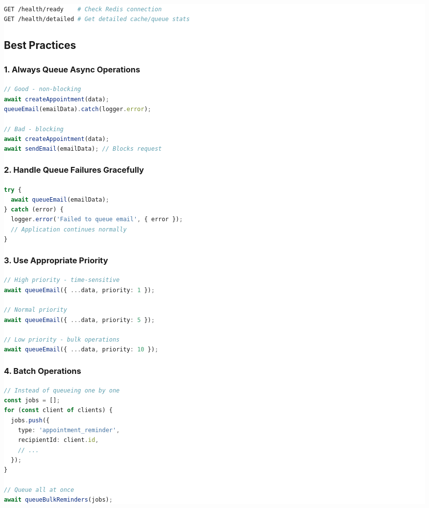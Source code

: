 ```bash
GET /health/ready    # Check Redis connection
GET /health/detailed # Get detailed cache/queue stats
```

## Best Practices

### 1. Always Queue Async Operations

```typescript
// Good - non-blocking
await createAppointment(data);
queueEmail(emailData).catch(logger.error);

// Bad - blocking
await createAppointment(data);
await sendEmail(emailData); // Blocks request
```

### 2. Handle Queue Failures Gracefully

```typescript
try {
  await queueEmail(emailData);
} catch (error) {
  logger.error('Failed to queue email', { error });
  // Application continues normally
}
```

### 3. Use Appropriate Priority

```typescript
// High priority - time-sensitive
await queueEmail({ ...data, priority: 1 });

// Normal priority
await queueEmail({ ...data, priority: 5 });

// Low priority - bulk operations
await queueEmail({ ...data, priority: 10 });
```

### 4. Batch Operations

```typescript
// Instead of queueing one by one
const jobs = [];
for (const client of clients) {
  jobs.push({
    type: 'appointment_reminder',
    recipientId: client.id,
    // ...
  });
}

// Queue all at once
await queueBulkReminders(jobs);
```
